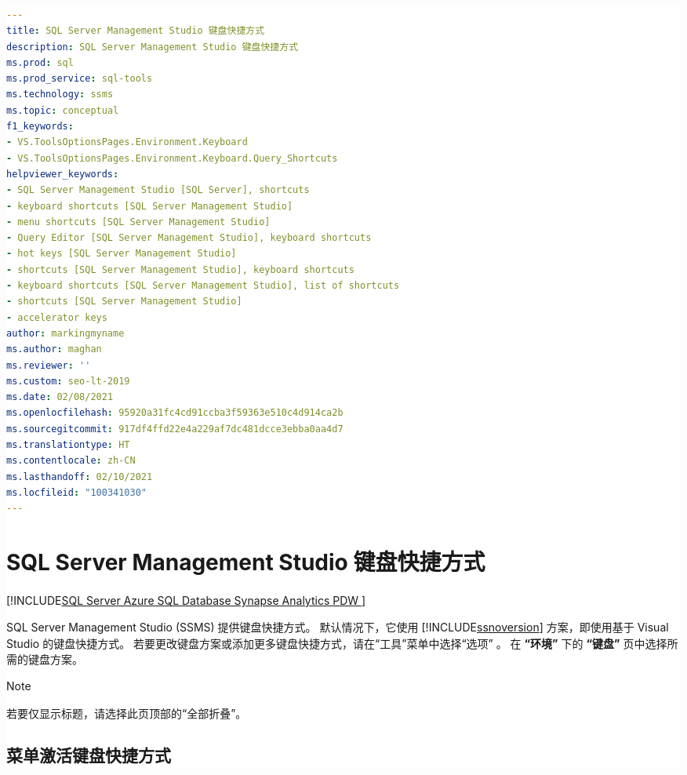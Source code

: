 ```yaml
---
title: SQL Server Management Studio 键盘快捷方式
description: SQL Server Management Studio 键盘快捷方式
ms.prod: sql
ms.prod_service: sql-tools
ms.technology: ssms
ms.topic: conceptual
f1_keywords:
- VS.ToolsOptionsPages.Environment.Keyboard
- VS.ToolsOptionsPages.Environment.Keyboard.Query_Shortcuts
helpviewer_keywords:
- SQL Server Management Studio [SQL Server], shortcuts
- keyboard shortcuts [SQL Server Management Studio]
- menu shortcuts [SQL Server Management Studio]
- Query Editor [SQL Server Management Studio], keyboard shortcuts
- hot keys [SQL Server Management Studio]
- shortcuts [SQL Server Management Studio], keyboard shortcuts
- keyboard shortcuts [SQL Server Management Studio], list of shortcuts
- shortcuts [SQL Server Management Studio]
- accelerator keys
author: markingmyname
ms.author: maghan
ms.reviewer: ''
ms.custom: seo-lt-2019
ms.date: 02/08/2021
ms.openlocfilehash: 95920a31fc4cd91ccba3f59363e510c4d914ca2b
ms.sourcegitcommit: 917df4ffd22e4a229af7dc481dcce3ebba0aa4d7
ms.translationtype: HT
ms.contentlocale: zh-CN
ms.lasthandoff: 02/10/2021
ms.locfileid: "100341030"
---
```

# <a name="sql-server-management-studio-keyboard-shortcuts"></a>SQL Server Management Studio 键盘快捷方式

[!INCLUDE[SQL Server Azure SQL Database Synapse Analytics PDW ](../includes/applies-to-version/sql-asdb-asdbmi-asa-pdw.md)]

SQL Server Management Studio (SSMS) 提供键盘快捷方式。 默认情况下，它使用 [!INCLUDE[ssnoversion](../includes/ssnoversion-md.md)] 方案，即使用基于 Visual Studio 的键盘快捷方式。 若要更改键盘方案或添加更多键盘快捷方式，请在“工具”菜单中选择“选项” 。 在 **“环境”** 下的 **“键盘”** 页中选择所需的键盘方案。

> [!NOTE]
> 若要仅显示标题，请选择此页顶部的“全部折叠”。

## <a name="menu-activation-keyboard-shortcuts"></a>菜单激活键盘快捷方式
